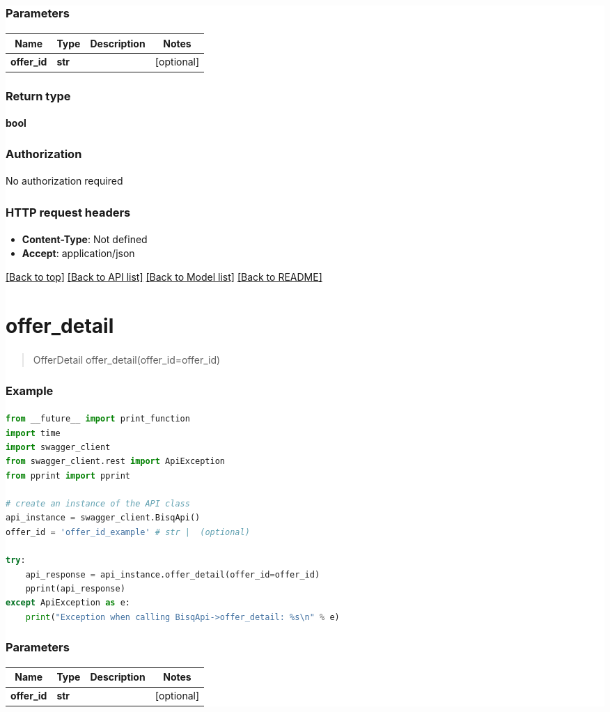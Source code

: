 
### Parameters

Name | Type | Description  | Notes
------------- | ------------- | ------------- | -------------
 **offer_id** | **str**|  | [optional] 

### Return type

**bool**

### Authorization

No authorization required

### HTTP request headers

 - **Content-Type**: Not defined
 - **Accept**: application/json

[[Back to top]](#) [[Back to API list]](../README.md#documentation-for-api-endpoints) [[Back to Model list]](../README.md#documentation-for-models) [[Back to README]](../README.md)

# **offer_detail**
> OfferDetail offer_detail(offer_id=offer_id)



### Example 
```python
from __future__ import print_function
import time
import swagger_client
from swagger_client.rest import ApiException
from pprint import pprint

# create an instance of the API class
api_instance = swagger_client.BisqApi()
offer_id = 'offer_id_example' # str |  (optional)

try: 
    api_response = api_instance.offer_detail(offer_id=offer_id)
    pprint(api_response)
except ApiException as e:
    print("Exception when calling BisqApi->offer_detail: %s\n" % e)
```

### Parameters

Name | Type | Description  | Notes
------------- | ------------- | ------------- | -------------
 **offer_id** | **str**|  | [optional] 
